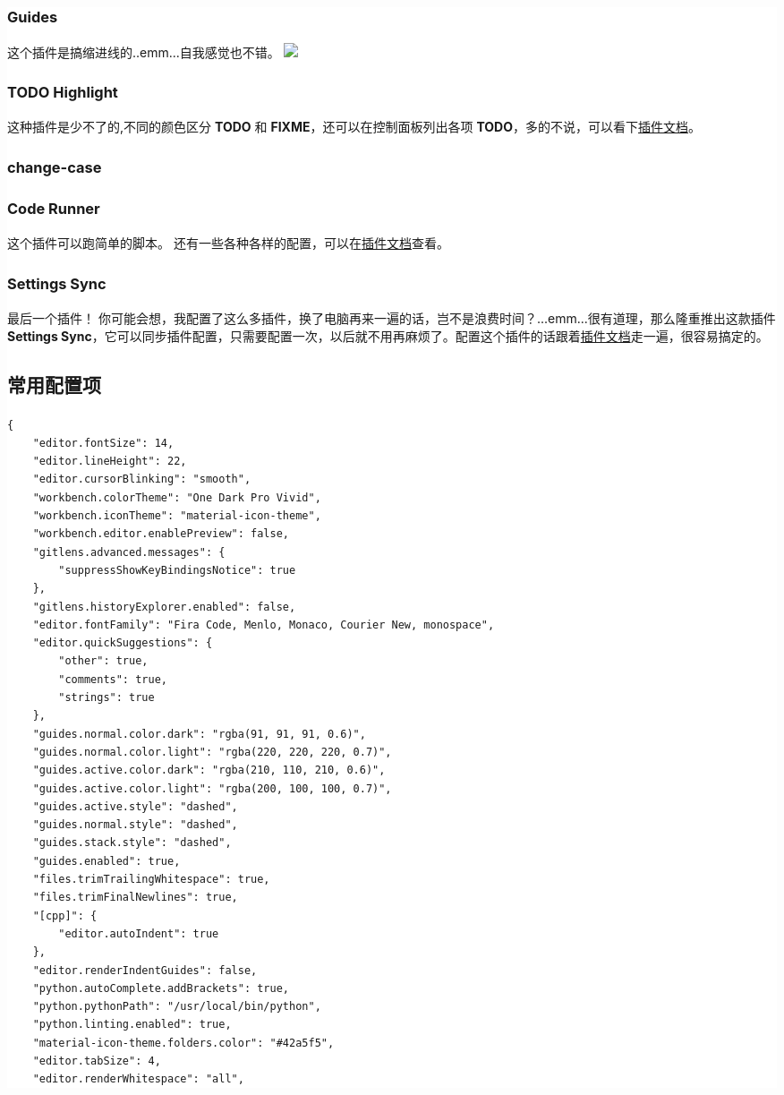 ### Guides
这个插件是搞缩进线的..emm...自我感觉也不错。
<img src="https://s1.ax1x.com/2018/10/28/icw02Q.jpg" width="800"/>

### TODO Highlight
这种插件是少不了的,不同的颜色区分 **TODO** 和 **FIXME**，还可以在控制面板列出各项 **TODO**，多的不说，可以看下[插件文档](https://marketplace.visualstudio.com/items?itemName=wayou.vscode-todo-highlight)。

### change-case

### Code Runner
这个插件可以跑简单的脚本。
还有一些各种各样的配置，可以在[插件文档](https://marketplace.visualstudio.com/items?itemName=formulahendry.code-runner)查看。

### Settings Sync
最后一个插件！
你可能会想，我配置了这么多插件，换了电脑再来一遍的话，岂不是浪费时间？...emm...很有道理，那么隆重推出这款插件 **Settings Sync**，它可以同步插件配置，只需要配置一次，以后就不用再麻烦了。配置这个插件的话跟着[插件文档](https://marketplace.visualstudio.com/items?itemName=Shan.code-settings-sync)走一遍，很容易搞定的。

## 常用配置项

```json:vscode-config
{
    "editor.fontSize": 14,
    "editor.lineHeight": 22,
    "editor.cursorBlinking": "smooth",
    "workbench.colorTheme": "One Dark Pro Vivid",
    "workbench.iconTheme": "material-icon-theme",
    "workbench.editor.enablePreview": false,
    "gitlens.advanced.messages": {
        "suppressShowKeyBindingsNotice": true
    },
    "gitlens.historyExplorer.enabled": false,
    "editor.fontFamily": "Fira Code, Menlo, Monaco, Courier New, monospace",
    "editor.quickSuggestions": {
        "other": true,
        "comments": true,
        "strings": true
    },
    "guides.normal.color.dark": "rgba(91, 91, 91, 0.6)",
    "guides.normal.color.light": "rgba(220, 220, 220, 0.7)",
    "guides.active.color.dark": "rgba(210, 110, 210, 0.6)",
    "guides.active.color.light": "rgba(200, 100, 100, 0.7)",
    "guides.active.style": "dashed",
    "guides.normal.style": "dashed",
    "guides.stack.style": "dashed",
    "guides.enabled": true,
    "files.trimTrailingWhitespace": true,
    "files.trimFinalNewlines": true,
    "[cpp]": {
        "editor.autoIndent": true
    },
    "editor.renderIndentGuides": false,
    "python.autoComplete.addBrackets": true,
    "python.pythonPath": "/usr/local/bin/python",
    "python.linting.enabled": true,
    "material-icon-theme.folders.color": "#42a5f5",
    "editor.tabSize": 4,
    "editor.renderWhitespace": "all",
```